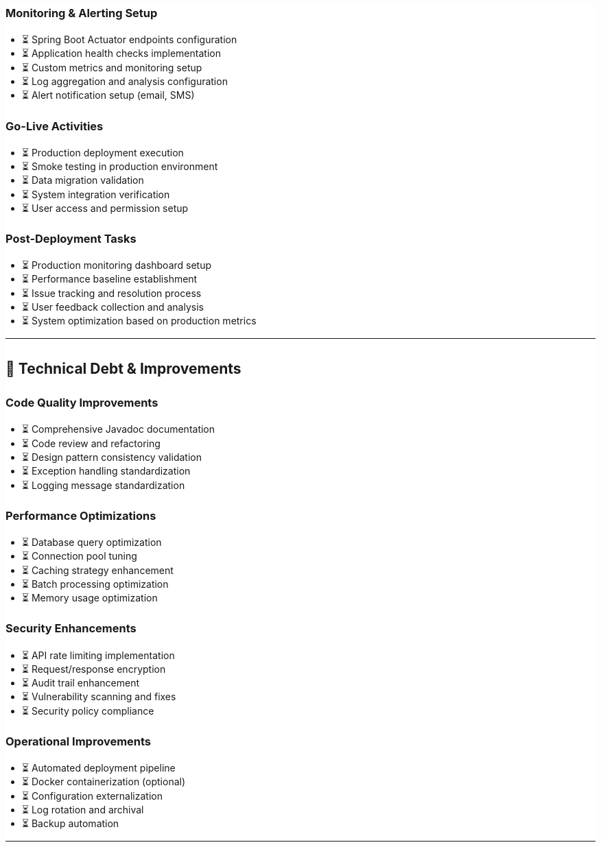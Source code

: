 ### Monitoring & Alerting Setup
- ⏳ Spring Boot Actuator endpoints configuration
- ⏳ Application health checks implementation
- ⏳ Custom metrics and monitoring setup
- ⏳ Log aggregation and analysis configuration
- ⏳ Alert notification setup (email, SMS)

### Go-Live Activities
- ⏳ Production deployment execution
- ⏳ Smoke testing in production environment
- ⏳ Data migration validation
- ⏳ System integration verification
- ⏳ User access and permission setup

### Post-Deployment Tasks
- ⏳ Production monitoring dashboard setup
- ⏳ Performance baseline establishment
- ⏳ Issue tracking and resolution process
- ⏳ User feedback collection and analysis
- ⏳ System optimization based on production metrics

---

## 🔧 Technical Debt & Improvements

### Code Quality Improvements
- ⏳ Comprehensive Javadoc documentation
- ⏳ Code review and refactoring
- ⏳ Design pattern consistency validation
- ⏳ Exception handling standardization
- ⏳ Logging message standardization

### Performance Optimizations
- ⏳ Database query optimization
- ⏳ Connection pool tuning
- ⏳ Caching strategy enhancement
- ⏳ Batch processing optimization
- ⏳ Memory usage optimization

### Security Enhancements
- ⏳ API rate limiting implementation
- ⏳ Request/response encryption
- ⏳ Audit trail enhancement
- ⏳ Vulnerability scanning and fixes
- ⏳ Security policy compliance

### Operational Improvements
- ⏳ Automated deployment pipeline
- ⏳ Docker containerization (optional)
- ⏳ Configuration externalization
- ⏳ Log rotation and archival
- ⏳ Backup automation

---